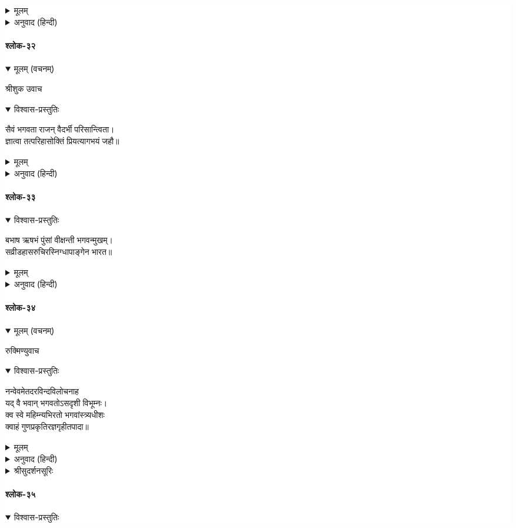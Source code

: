 <details><summary>मूलम्</summary></details>

<details><summary>अनुवाद (हिन्दी)</summary></details>

#### श्लोक-३२


<details open><summary>मूलम् (वचनम्)</summary>

श्रीशुक उवाच
</details>

<details open><summary>विश्वास-प्रस्तुतिः</summary>

सैवं भगवता राजन् वैदर्भी परिसान्त्विता।  
ज्ञात्वा तत्परिहासोक्तिं प्रियत्यागभयं जहौ॥
</details>

<details><summary>मूलम्</summary></details>

<details><summary>अनुवाद (हिन्दी)</summary></details>

#### श्लोक-३३


<details open><summary>विश्वास-प्रस्तुतिः</summary>

बभाष ऋषभं पुंसां वीक्षन्ती भगवन्मुखम्।  
सव्रीडहासरुचिरस्निग्धापाङ्गेन भारत॥
</details>

<details><summary>मूलम्</summary></details>

<details><summary>अनुवाद (हिन्दी)</summary></details>

#### श्लोक-३४


<details open><summary>मूलम् (वचनम्)</summary>

रुक्मिण्युवाच
</details>

<details open><summary>विश्वास-प्रस्तुतिः</summary>

नन्वेवमेतदरविन्दविलोचनाह  
यद् वै भवान् भगवतोऽसदृशी विभूम्नः।  
क्व स्वे महिम्न्यभिरतो भगवांस्त्र्यधीशः  
क्वाहं गुणप्रकृतिरज्ञगृहीतपादा॥
</details>

<details><summary>मूलम्</summary></details>

<details><summary>अनुवाद (हिन्दी)</summary></details>

<details><summary>श्रीसुदर्शनसूरिः</summary></details>

#### श्लोक-३५


<details open><summary>विश्वास-प्रस्तुतिः</summary>
